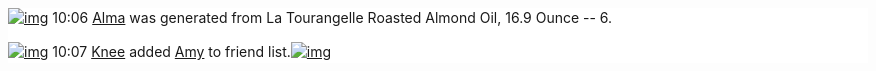 [![img](http://www.deviantsart.com/258ct0a.png)](http://www.barcodekanojo.com/kanojo/2949679/Alma) 10:06 [Alma](http://www.barcodekanojo.com/kanojo/2949679/Alma) was generated from La Tourangelle Roasted Almond Oil, 16.9 Ounce -- 6.

[![img](http://www.deviantsart.com/2asohbn.jpeg)](http://www.barcodekanojo.com/user/458220/Knee) 10:07 [Knee](http://www.barcodekanojo.com/user/458220/Knee) added [Amy](http://www.barcodekanojo.com/kanojo/1829742/Amy) to friend list.[![img](http://www.deviantsart.com/17mubie.png)](http://www.barcodekanojo.com/kanojo/1829742/Amy)

